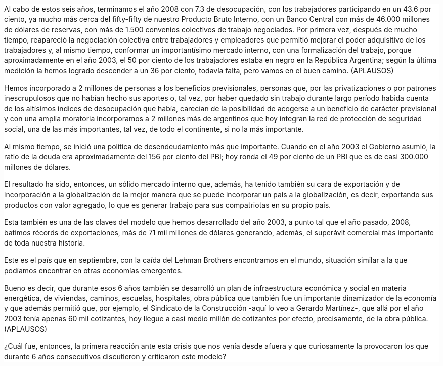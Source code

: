 Al cabo de estos seis años, terminamos el año 2008 con 7.3 de
desocupación, con los trabajadores participando en un 43.6 por ciento,
ya mucho más cerca del fifty-fifty de nuestro Producto Bruto Interno,
con un Banco Central con más de 46.000 millones de dólares de reservas,
con más de 1.500 convenios colectivos de trabajo negociados. Por primera
vez, después de mucho tiempo, reapareció la negociación colectiva entre
trabajadores y empleadores que permitió mejorar el poder adquisitivo de
los trabajadores y, al mismo tiempo, conformar un importantísimo mercado
interno, con una formalización del trabajo, porque aproximadamente en el
año 2003, el 50 por ciento de los trabajadores estaba en negro en la
República Argentina; según la última medición la hemos logrado descender
a un 36 por ciento, todavía falta, pero vamos en el buen camino.
(APLAUSOS)

Hemos incorporado a 2 millones de personas a los beneficios
previsionales, personas que, por las privatizaciones o por patrones
inescrupulosos que no habían hecho sus aportes o, tal vez, por haber
quedado sin trabajo durante largo período habida cuenta de los altísimos
índices de desocupación que había, carecían de la posibilidad de
acogerse a un beneficio de carácter previsional y con una amplia
moratoria incorporamos a 2 millones más de argentinos que hoy integran
la red de protección de seguridad social, una de las más importantes,
tal vez, de todo el continente, si no la más importante.

Al mismo tiempo, se inició una política de desendeudamiento más que
importante. Cuando en el año 2003 el Gobierno asumió, la ratio de la
deuda era aproximadamente del 156 por ciento del PBI; hoy ronda el 49
por ciento de un PBI que es de casi 300.000 millones de dólares.

El resultado ha sido, entonces, un sólido mercado interno que, además,
ha tenido también su cara de exportación y de incorporación a la
globalización de la mejor manera que se puede incorporar un país a la
globalización, es decir, exportando sus productos con valor agregado, lo
que es generar trabajo para sus compatriotas en su propio país.

Esta también es una de las claves del modelo que hemos desarrollado del
año 2003, a punto tal que el año pasado, 2008, batimos récords de
exportaciones, más de 71 mil millones de dólares generando, además, el
superávit comercial más importante de toda nuestra historia.

Este es el país que en septiembre, con la caída del Lehman Brothers
encontramos en el mundo, situación similar a la que podíamos encontrar
en otras economías emergentes.

Bueno es decir, que durante esos 6 años también se desarrolló un plan de
infraestructura económica y social en materia energética, de viviendas,
caminos, escuelas, hospitales, obra pública que también fue un
importante dinamizador de la economía y que además permitió que, por
ejemplo, el Sindicato de la Construcción -aquí lo veo a Gerardo
Martínez-, que allá por el año 2003 tenía apenas 60 mil cotizantes, hoy
llegue a casi medio millón de cotizantes por efecto, precisamente, de la
obra pública. (APLAUSOS)

¿Cuál fue, entonces, la primera reacción ante esta crisis que nos venía
desde afuera y que curiosamente la provocaron los que durante 6 años
consecutivos discutieron y criticaron este modelo?
